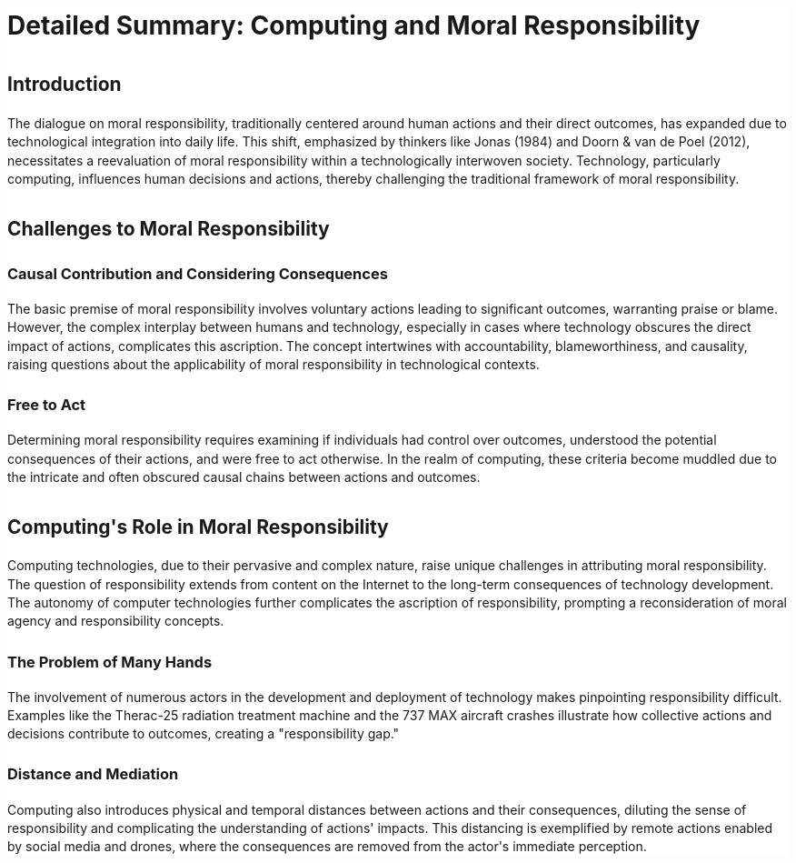 # Detailed Summary: Computing and Moral Responsibility

## Introduction

The dialogue on moral responsibility, traditionally centered around human actions and their direct outcomes, has expanded due to technological integration into daily life. This shift, emphasized by thinkers like Jonas (1984) and Doorn & van de Poel (2012), necessitates a reevaluation of moral responsibility within a technologically interwoven society. Technology, particularly computing, influences human decisions and actions, thereby challenging the traditional framework of moral responsibility.

## Challenges to Moral Responsibility

### Causal Contribution and Considering Consequences

The basic premise of moral responsibility involves voluntary actions leading to significant outcomes, warranting praise or blame. However, the complex interplay between humans and technology, especially in cases where technology obscures the direct impact of actions, complicates this ascription. The concept intertwines with accountability, blameworthiness, and causality, raising questions about the applicability of moral responsibility in technological contexts.

### Free to Act

Determining moral responsibility requires examining if individuals had control over outcomes, understood the potential consequences of their actions, and were free to act otherwise. In the realm of computing, these criteria become muddled due to the intricate and often obscured causal chains between actions and outcomes.

## Computing's Role in Moral Responsibility

Computing technologies, due to their pervasive and complex nature, raise unique challenges in attributing moral responsibility. The question of responsibility extends from content on the Internet to the long-term consequences of technology development. The autonomy of computer technologies further complicates the ascription of responsibility, prompting a reconsideration of moral agency and responsibility concepts.

### The Problem of Many Hands

The involvement of numerous actors in the development and deployment of technology makes pinpointing responsibility difficult. Examples like the Therac-25 radiation treatment machine and the 737 MAX aircraft crashes illustrate how collective actions and decisions contribute to outcomes, creating a "responsibility gap."

### Distance and Mediation

Computing also introduces physical and temporal distances between actions and their consequences, diluting the sense of responsibility and complicating the understanding of actions' impacts. This distancing is exemplified by remote actions enabled by social media and drones, where the consequences are removed from the actor's immediate perception.
